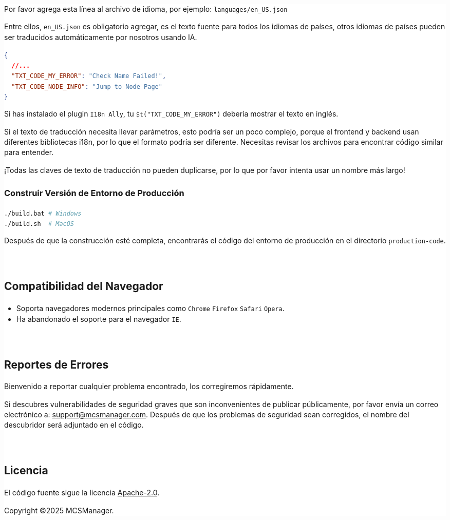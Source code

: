 Por favor agrega esta línea al archivo de idioma, por ejemplo: `languages/en_US.json`

Entre ellos, `en_US.json` es obligatorio agregar, es el texto fuente para todos los idiomas de países, otros idiomas de países pueden ser traducidos automáticamente por nosotros usando IA.

```json
{
  //...
  "TXT_CODE_MY_ERROR": "Check Name Failed!",
  "TXT_CODE_NODE_INFO": "Jump to Node Page"
}
```

Si has instalado el plugin `I18n Ally`, tu `$t("TXT_CODE_MY_ERROR")` debería mostrar el texto en inglés.

Si el texto de traducción necesita llevar parámetros, esto podría ser un poco complejo, porque el frontend y backend usan diferentes bibliotecas i18n, por lo que el formato podría ser diferente. Necesitas revisar los archivos para encontrar código similar para entender.

¡Todas las claves de texto de traducción no pueden duplicarse, por lo que por favor intenta usar un nombre más largo!

### Construir Versión de Entorno de Producción

```bash
./build.bat # Windows
./build.sh  # MacOS
```

Después de que la construcción esté completa, encontrarás el código del entorno de producción en el directorio `production-code`.

<br />

## Compatibilidad del Navegador

- Soporta navegadores modernos principales como `Chrome` `Firefox` `Safari` `Opera`.
- Ha abandonado el soporte para el navegador `IE`.

<br />

## Reportes de Errores

Bienvenido a reportar cualquier problema encontrado, los corregiremos rápidamente.

Si descubres vulnerabilidades de seguridad graves que son inconvenientes de publicar públicamente, por favor envía un correo electrónico a: support@mcsmanager.com. Después de que los problemas de seguridad sean corregidos, el nombre del descubridor será adjuntado en el código.

<br />

## Licencia

El código fuente sigue la licencia [Apache-2.0](https://www.apache.org/licenses/LICENSE-2.0).

Copyright ©2025 MCSManager.

